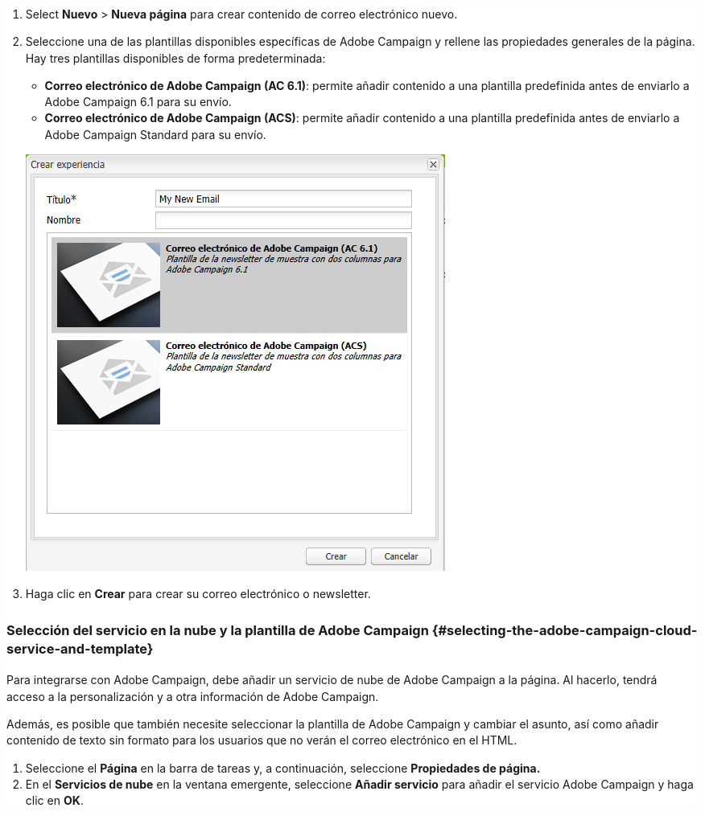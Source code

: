 1. Select **Nuevo** > **Nueva página** para crear contenido de correo electrónico nuevo.
1. Seleccione una de las plantillas disponibles específicas de Adobe Campaign y rellene las propiedades generales de la página. Hay tres plantillas disponibles de forma predeterminada:

   * **Correo electrónico de Adobe Campaign (AC 6.1)**: permite añadir contenido a una plantilla predefinida antes de enviarlo a Adobe Campaign 6.1 para su envío.
   * **Correo electrónico de Adobe Campaign (ACS)**: permite añadir contenido a una plantilla predefinida antes de enviarlo a Adobe Campaign Standard para su envío.

   ![chlimage_1-173](assets/chlimage_1-173.png)

1. Haga clic en **Crear** para crear su correo electrónico o newsletter.

### Selección del servicio en la nube y la plantilla de Adobe Campaign {#selecting-the-adobe-campaign-cloud-service-and-template}

Para integrarse con Adobe Campaign, debe añadir un servicio de nube de Adobe Campaign a la página. Al hacerlo, tendrá acceso a la personalización y a otra información de Adobe Campaign.

Además, es posible que también necesite seleccionar la plantilla de Adobe Campaign y cambiar el asunto, así como añadir contenido de texto sin formato para los usuarios que no verán el correo electrónico en el HTML.

1. Seleccione el **Página** en la barra de tareas y, a continuación, seleccione **Propiedades de página.**
1. En el **Servicios de nube** en la ventana emergente, seleccione **Añadir servicio** para añadir el servicio Adobe Campaign y haga clic en **OK**.
